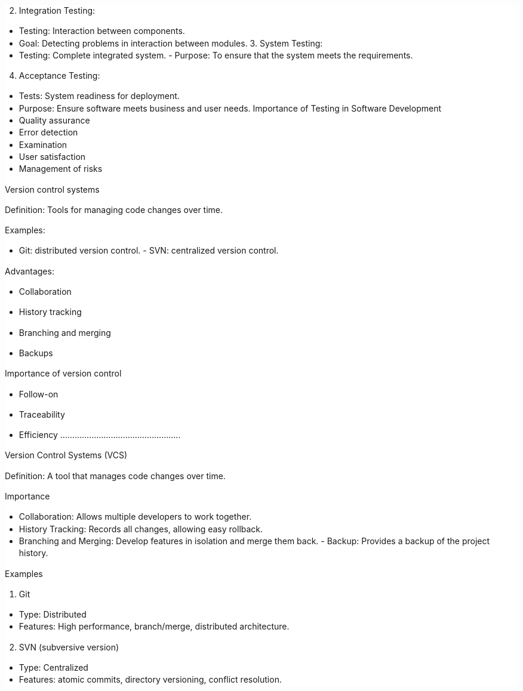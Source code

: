 2. Integration Testing:
- Testing: Interaction between components.
- Goal: Detecting problems in interaction between modules. 3. System Testing:
- Testing: Complete integrated system. - Purpose: To ensure that the system meets the requirements.

4. Acceptance Testing:
- Tests: System readiness for deployment.
- Purpose: Ensure software meets business and user needs. Importance of Testing in Software Development
- Quality assurance
- Error detection
- Examination
- User satisfaction
- Management of risks

Version control systems

Definition: Tools for managing code changes over time.

Examples:
- Git: distributed version control. - SVN: centralized version control.

Advantages:

- Collaboration

- History tracking

- Branching and merging

- Backups

Importance of version control

- Follow-on

- Traceability

- Efficiency
…………………………………………..

Version Control Systems (VCS)

Definition: A tool that manages code changes over time.

Importance
- Collaboration: Allows multiple developers to work together.
- History Tracking: Records all changes, allowing easy rollback.
- Branching and Merging: Develop features in isolation and merge them back. - Backup: Provides a backup of the project history.

Examples

1. Git
- Type: Distributed
- Features: High performance, branch/merge, distributed architecture.

2. SVN (subversive version)
- Type: Centralized
- Features: atomic commits, directory versioning, conflict resolution.
